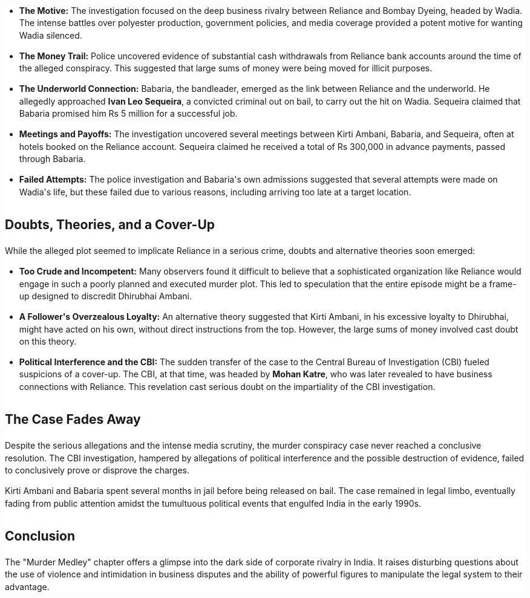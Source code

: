 * **The Motive:** The investigation focused on the deep business rivalry between Reliance and Bombay Dyeing, headed by Wadia. The intense battles over polyester production, government policies, and media coverage provided a potent motive for wanting Wadia silenced.

* **The Money Trail:** Police uncovered evidence of substantial cash withdrawals from Reliance bank accounts around the time of the alleged conspiracy. This suggested that large sums of money were being moved for illicit purposes.

* **The Underworld Connection:**  Babaria, the bandleader, emerged as the link between Reliance and the underworld. He allegedly approached **Ivan Leo Sequeira**, a convicted criminal out on bail, to carry out the hit on Wadia. Sequeira claimed that Babaria promised him Rs 5 million for a successful job.

* **Meetings and Payoffs:**  The investigation uncovered several meetings between Kirti Ambani, Babaria, and Sequeira, often at hotels booked on the Reliance account. Sequeira claimed he received a total of Rs 300,000 in advance payments, passed through Babaria.

* **Failed Attempts:** The police investigation and Babaria's own admissions suggested that several attempts were made on Wadia's life, but these failed due to various reasons, including arriving too late at a target location.

## Doubts, Theories, and a Cover-Up

While the alleged plot seemed to implicate Reliance in a serious crime, doubts and alternative theories soon emerged:

* **Too Crude and Incompetent:**  Many observers found it difficult to believe that a sophisticated organization like Reliance would engage in such a poorly planned and executed murder plot. This led to speculation that the entire episode might be a frame-up designed to discredit Dhirubhai Ambani.

* **A Follower's Overzealous Loyalty:** An alternative theory suggested that Kirti Ambani, in his excessive loyalty to Dhirubhai, might have acted on his own, without direct instructions from the top.  However, the large sums of money involved cast doubt on this theory.

* **Political Interference and the CBI:** The sudden transfer of the case to the Central Bureau of Investigation (CBI) fueled suspicions of a cover-up. The CBI, at that time, was headed by **Mohan Katre**, who was later revealed to have business connections with Reliance. This revelation cast serious doubt on the impartiality of the CBI investigation.

## The Case Fades Away

Despite the serious allegations and the intense media scrutiny, the murder conspiracy case never reached a conclusive resolution. The CBI investigation, hampered by allegations of political interference and the possible destruction of evidence, failed to conclusively prove or disprove the charges.

Kirti Ambani and Babaria spent several months in jail before being released on bail. The case remained in legal limbo, eventually fading from public attention amidst the tumultuous political events that engulfed India in the early 1990s.

## Conclusion

The "Murder Medley" chapter offers a glimpse into the dark side of corporate rivalry in India. It raises disturbing questions about the use of violence and intimidation in business disputes and the ability of powerful figures to manipulate the legal system to their advantage.
